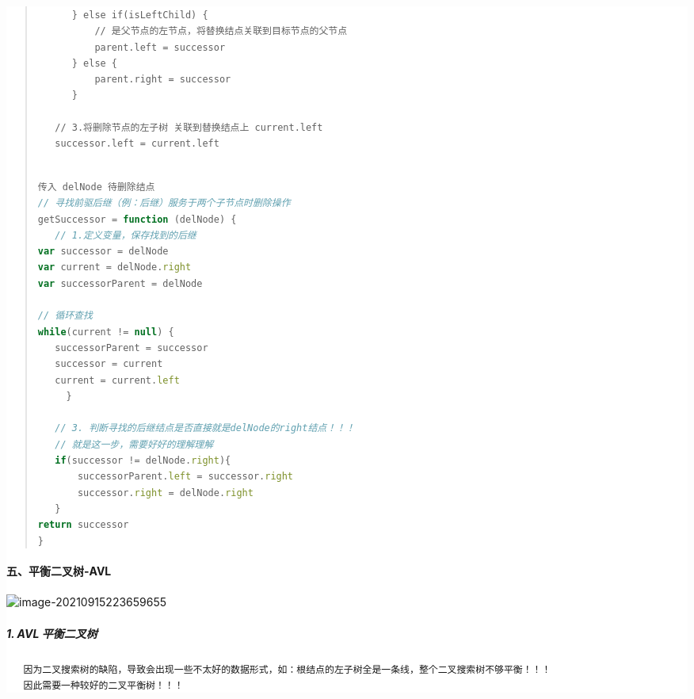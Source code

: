    >           } else if(isLeftChild) {
   >               // 是父节点的左节点，将替换结点关联到目标节点的父节点
   >               parent.left = successor
   >           } else {
   >               parent.right = successor
   >           }
   >          
   >        // 3.将删除节点的左子树 关联到替换结点上 current.left
   >        successor.left = current.left
   >
   >
   >```js
   >
   >传入 delNode 待删除结点
   >// 寻找前驱后继（例：后继）服务于两个子节点时删除操作
   >getSuccessor = function (delNode) {
   >    // 1.定义变量，保存找到的后继
   >var successor = delNode
   >var current = delNode.right
   >var successorParent = delNode
   >
   >// 循环查找
   >while(current != null) {
   >    successorParent = successor
   >    successor = current
   >    current = current.left   
   >      }
   >
   >    // 3. 判断寻找的后继结点是否直接就是delNode的right结点！！！
   >    // 就是这一步，需要好好的理解理解
   >    if(successor != delNode.right){
   >        successorParent.left = successor.right
   >        successor.right = delNode.right
   >    }           
   >return successor
   >}
   >```
   >
   
   



#### 五、平衡二叉树-AVL

![image-20210915223659655](https://github.com/tangrui-star/picture/raw/master/20210915223700.png)

##### 1. AVL 平衡二叉树

```
   因为二叉搜索树的缺陷，导致会出现一些不太好的数据形式，如：根结点的左子树全是一条线，整个二叉搜索树不够平衡！！！
   因此需要一种较好的二叉平衡树！！！
```
